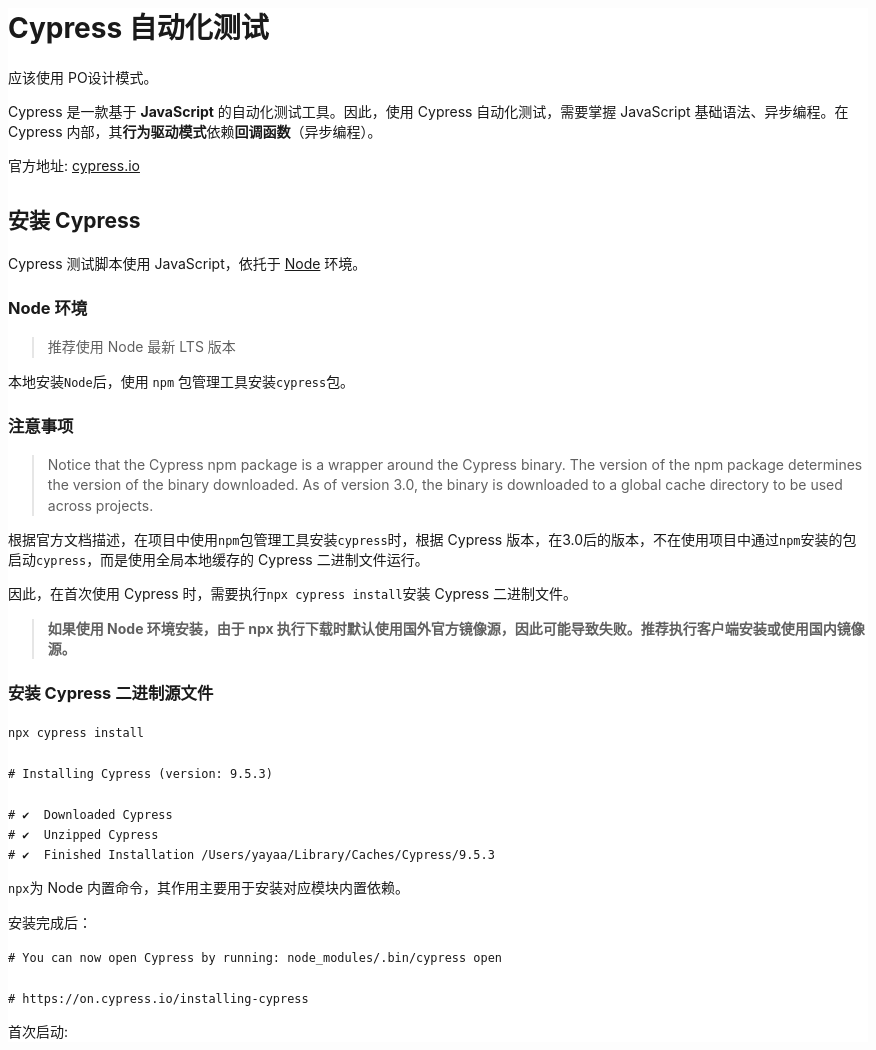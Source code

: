 # Cypress 自动化测试

应该使用 PO设计模式。

Cypress 是一款基于 **JavaScript** 的自动化测试工具。因此，使用 Cypress 自动化测试，需要掌握 JavaScript 基础语法、异步编程。在 Cypress 内部，其**行为驱动模式**依赖**回调函数**（异步编程）。

官方地址: [cypress.io](https://www.cypress.io/)

## 安装 Cypress

Cypress 测试脚本使用 JavaScript，依托于 [Node](https://nodejs.org/en/) 环境。

### Node 环境

> 推荐使用 Node 最新 LTS 版本

本地安装`Node`后，使用 `npm` 包管理工具安装`cypress`包。

### 注意事项

> Notice that the Cypress npm package is a wrapper around the Cypress binary. The version of the npm package determines the version of the binary downloaded. As of version 3.0, the binary is downloaded to a global cache directory to be used across projects.

根据官方文档描述，在项目中使用`npm`包管理工具安装`cypress`时，根据 Cypress 版本，在3.0后的版本，不在使用项目中通过`npm`安装的包启动`cypress`，而是使用全局本地缓存的 Cypress 二进制文件运行。

因此，在首次使用 Cypress 时，需要执行`npx cypress install`安装 Cypress 二进制文件。

> **如果使用 Node 环境安装，由于 npx 执行下载时默认使用国外官方镜像源，因此可能导致失败。推荐执行客户端安装或使用国内镜像源。**

### 安装 Cypress 二进制源文件

```shell
npx cypress install

# Installing Cypress (version: 9.5.3)

# ✔  Downloaded Cypress
# ✔  Unzipped Cypress
# ✔  Finished Installation /Users/yayaa/Library/Caches/Cypress/9.5.3
```

`npx`为 Node 内置命令，其作用主要用于安装对应模块内置依赖。

安装完成后：

```shell
# You can now open Cypress by running: node_modules/.bin/cypress open

# https://on.cypress.io/installing-cypress
```

首次启动:
